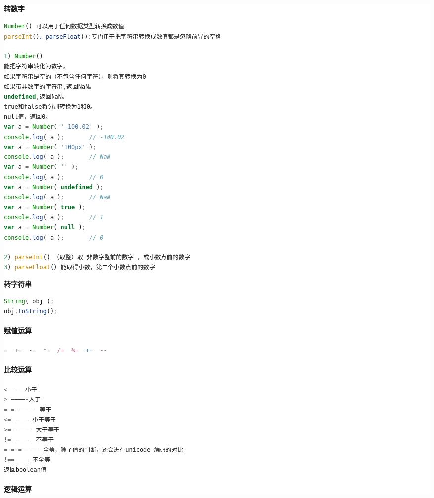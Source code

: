**转数字**
```js
Number() 可以用于任何数据类型转换成数值
parseInt()、parseFloat():专门用于把字符串转换成数值都是忽略前导的空格

1) Number()
能把字符串转化为数字。
如果字符串是空的（不包含任何字符），则将其转换为0
如果带非数字的字符串,返回NaN。
undefined,返回NaN。
true和false将分别转换为1和0。
null值，返回0。
var a = Number( '-100.02' );
console.log( a );       // -100.02
var a = Number( '100px' );
console.log( a );       // NaN
var a = Number( '' );
console.log( a );       // 0
var a = Number( undefined );
console.log( a );       // NaN
var a = Number( true );
console.log( a );       // 1
var a = Number( null );
console.log( a );       // 0

2) parseInt() （取整）取 非数字整前的数字 ，或小数点前的数字
3) parseFloat() 能取得小数，第二个小数点前的数字
```
**转字符串**

```js
String( obj );
obj.toString();
```
#### 赋值运算

```js
=  +=  -=  *=  /=  %=  ++  --
```
#### 比较运算

```js
<————–小于
> ————-大于
= = ————- 等于
<= ————-小于等于
>= ————- 大于等于
!= ————- 不等于
= = =————- 全等，除了值的判断，还会进行unicode 编码的对比
!==————-不全等
返回boolean值
```
#### 逻辑运算
